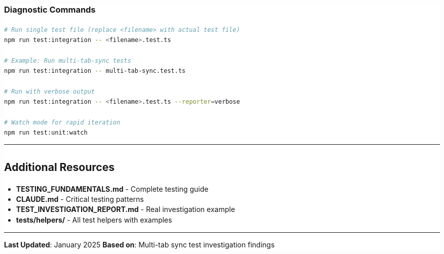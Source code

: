 ### Diagnostic Commands
```bash
# Run single test file (replace <filename> with actual test file)
npm run test:integration -- <filename>.test.ts

# Example: Run multi-tab-sync tests
npm run test:integration -- multi-tab-sync.test.ts

# Run with verbose output
npm run test:integration -- <filename>.test.ts --reporter=verbose

# Watch mode for rapid iteration
npm run test:unit:watch
```

---

## Additional Resources

- **TESTING_FUNDAMENTALS.md** - Complete testing guide
- **CLAUDE.md** - Critical testing patterns
- **TEST_INVESTIGATION_REPORT.md** - Real investigation example
- **tests/helpers/** - All test helpers with examples

---

**Last Updated**: January 2025
**Based on**: Multi-tab sync test investigation findings
